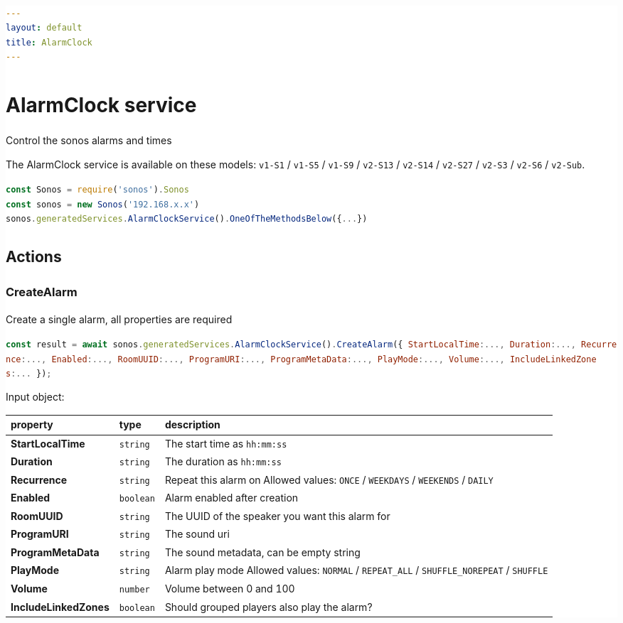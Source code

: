 ```yaml
---
layout: default
title: AlarmClock
---
```

# AlarmClock service

Control the sonos alarms and times

The AlarmClock service is available on these models: `v1-S1` / `v1-S5` / `v1-S9` / `v2-S13` / `v2-S14` / `v2-S27` / `v2-S3` / `v2-S6` / `v2-Sub`.

```js
const Sonos = require('sonos').Sonos
const sonos = new Sonos('192.168.x.x')
sonos.generatedServices.AlarmClockService().OneOfTheMethodsBelow({...})
```

## Actions

### CreateAlarm

Create a single alarm, all properties are required

```js
const result = await sonos.generatedServices.AlarmClockService().CreateAlarm({ StartLocalTime:..., Duration:..., Recurrence:..., Enabled:..., RoomUUID:..., ProgramURI:..., ProgramMetaData:..., PlayMode:..., Volume:..., IncludeLinkedZones:... });
```

Input object:

| property | type | description |
|:----------|:-----|:------------|
| **StartLocalTime** | `string` | The start time as `hh:mm:ss` |
| **Duration** | `string` | The duration as `hh:mm:ss` |
| **Recurrence** | `string` | Repeat this alarm on Allowed values: `ONCE` / `WEEKDAYS` / `WEEKENDS` / `DAILY` |
| **Enabled** | `boolean` | Alarm enabled after creation |
| **RoomUUID** | `string` | The UUID of the speaker you want this alarm for |
| **ProgramURI** | `string` | The sound uri |
| **ProgramMetaData** | `string` | The sound metadata, can be empty string |
| **PlayMode** | `string` | Alarm play mode Allowed values: `NORMAL` / `REPEAT_ALL` / `SHUFFLE_NOREPEAT` / `SHUFFLE` |
| **Volume** | `number` | Volume between 0 and 100 |
| **IncludeLinkedZones** | `boolean` | Should grouped players also play the alarm? |
